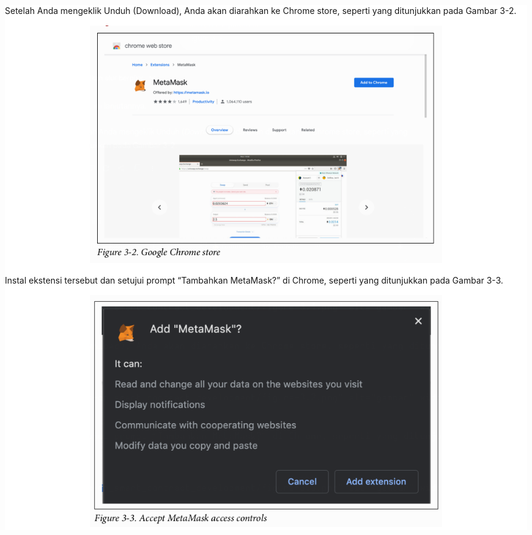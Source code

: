 Setelah Anda mengeklik Unduh (Download), Anda akan diarahkan ke Chrome store, seperti yang ditunjukkan pada Gambar 3-2.

<p align="center">
  <img src="images/books-06-hands-on_smart_contract_development/figure-3.2.png" alt="gambar" width="580"/>
</p>

Instal ekstensi tersebut dan setujui prompt “Tambahkan MetaMask?” di Chrome, seperti yang ditunjukkan pada Gambar 3-3.

<p align="center">
  <img src="images/books-06-hands-on_smart_contract_development/figure-3.3.png" alt="gambar" width="580"/>
</p>
